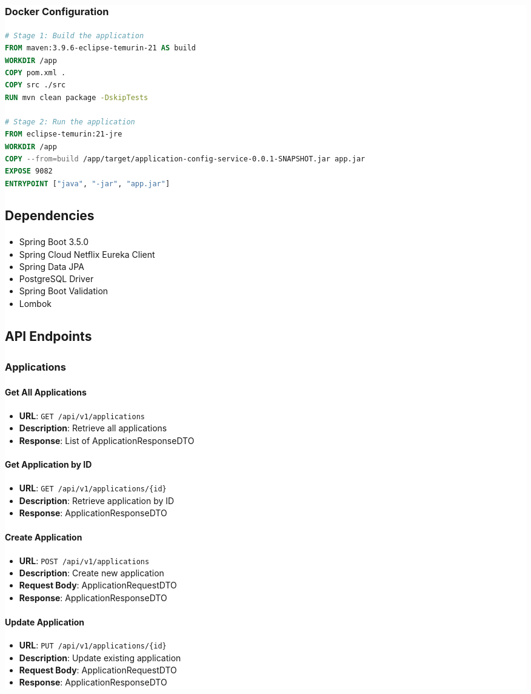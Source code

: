 ### Docker Configuration
```dockerfile
# Stage 1: Build the application
FROM maven:3.9.6-eclipse-temurin-21 AS build
WORKDIR /app
COPY pom.xml .
COPY src ./src
RUN mvn clean package -DskipTests

# Stage 2: Run the application
FROM eclipse-temurin:21-jre
WORKDIR /app
COPY --from=build /app/target/application-config-service-0.0.1-SNAPSHOT.jar app.jar
EXPOSE 9082
ENTRYPOINT ["java", "-jar", "app.jar"]
```

## Dependencies
- Spring Boot 3.5.0
- Spring Cloud Netflix Eureka Client
- Spring Data JPA
- PostgreSQL Driver
- Spring Boot Validation
- Lombok

## API Endpoints

### Applications

#### Get All Applications
- **URL**: `GET /api/v1/applications`
- **Description**: Retrieve all applications
- **Response**: List of ApplicationResponseDTO

#### Get Application by ID
- **URL**: `GET /api/v1/applications/{id}`
- **Description**: Retrieve application by ID
- **Response**: ApplicationResponseDTO

#### Create Application
- **URL**: `POST /api/v1/applications`
- **Description**: Create new application
- **Request Body**: ApplicationRequestDTO
- **Response**: ApplicationResponseDTO

#### Update Application
- **URL**: `PUT /api/v1/applications/{id}`
- **Description**: Update existing application
- **Request Body**: ApplicationRequestDTO
- **Response**: ApplicationResponseDTO
